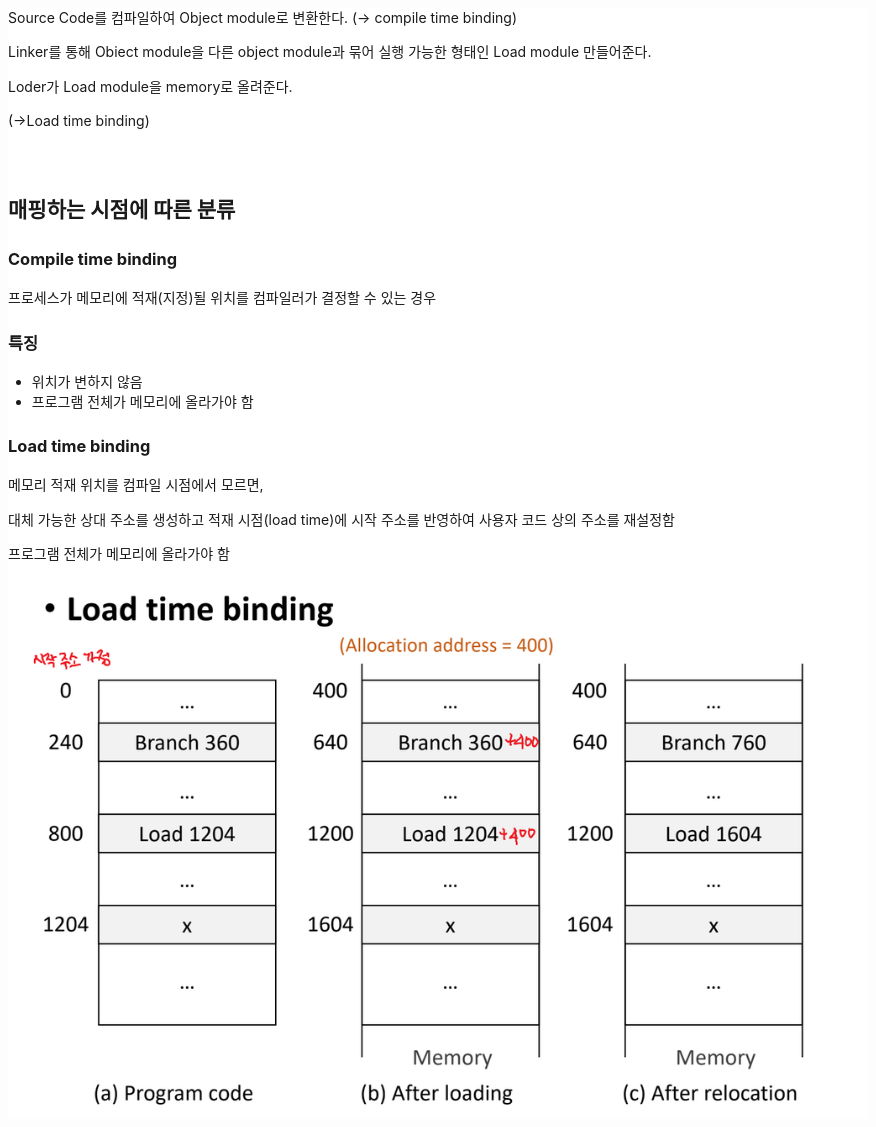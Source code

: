 Source Code를 컴파일하여 Object module로 변환한다. (→ compile time binding) <br>

Linker를 통해 Obiect module을 다른 object module과 묶어 실행 가능한 형태인 Load module 만들어준다. <Br>

Loder가 Load module을 memory로 올려준다. <br>

(→Load time binding)

<br>

## 매핑하는 시점에 따른 분류

### Compile time binding<br>

프로세스가 메모리에 적재(지정)될 위치를 컴파일러가 결정할 수 있는 경우

### 특징

- 위치가 변하지 않음<br>
- 프로그램 전체가 메모리에 올라가야 함<br>

### Load time binding <br>

메모리 적재 위치를 컴파일 시점에서 모르면,

대체 가능한 상대 주소를 생성하고 적재 시점(load time)에 시작 주소를 반영하여 사용자 코드 상의 주소를 재설정함<br>

프로그램 전체가 메모리에 올라가야 함<br>

![alt text](<img/08_Address Space_Virtual Memory/2.png>)
